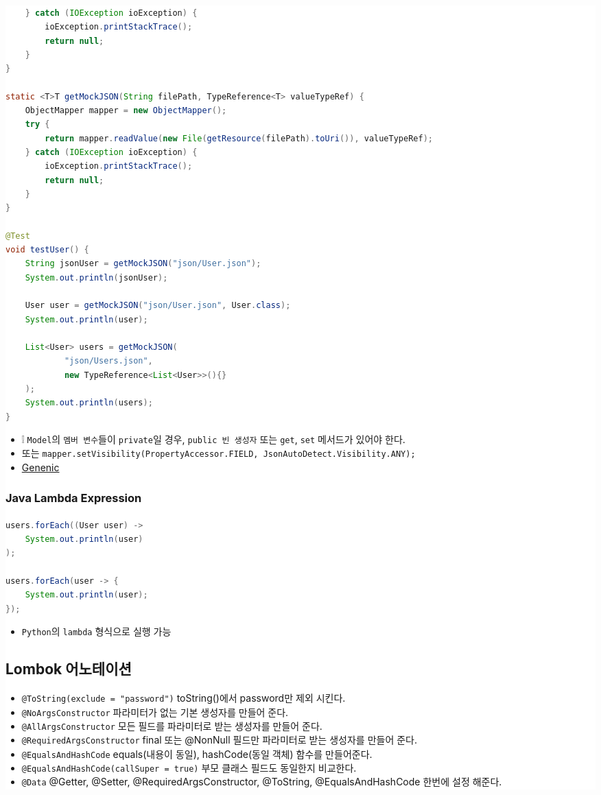 ```java
    } catch (IOException ioException) {
        ioException.printStackTrace();
        return null;
    }
}

static <T>T getMockJSON(String filePath, TypeReference<T> valueTypeRef) {
    ObjectMapper mapper = new ObjectMapper();
    try {
        return mapper.readValue(new File(getResource(filePath).toUri()), valueTypeRef);
    } catch (IOException ioException) {
        ioException.printStackTrace();
        return null;
    }
}

@Test
void testUser() {
    String jsonUser = getMockJSON("json/User.json");
    System.out.println(jsonUser);

    User user = getMockJSON("json/User.json", User.class);
    System.out.println(user);

    List<User> users = getMockJSON(
            "json/Users.json",
            new TypeReference<List<User>>(){}
    );
    System.out.println(users);
}
```
* ❕ `Model`의 `멤버 변수`들이 `private`일 경우, `public 빈 생성자` 또는 `get`, `set` 메서드가 있어야 한다.
* 또는 `mapper.setVisibility(PropertyAccessor.FIELD, JsonAutoDetect.Visibility.ANY);`
* [Genenic](https://st-lab.tistory.com/153)



### Java Lambda Expression
```java
users.forEach((User user) ->
    System.out.println(user)
);

users.forEach(user -> {
    System.out.println(user);
});
```
* `Python`의 `lambda` 형식으로 실행 가능

## Lombok 어노테이션
* `@ToString(exclude = "password")` toString()에서 password만 제외 시킨다.
* `@NoArgsConstructor` 파라미터가 없는 기본 생성자를 만들어 준다.
* `@AllArgsConstructor` 모든 필드를 파라미터로 받는 생성자를 만들어 준다.
* `@RequiredArgsConstructor` final 또는 @NonNull 필드만 파라미터로 받는 생성자를 만들어 준다.
* `@EqualsAndHashCode` equals(내용이 동일), hashCode(동일 객체) 함수를 만들어준다.
* `@EqualsAndHashCode(callSuper = true)` 부모 클래스 필드도 동일한지 비교한다.
* `@Data` @Getter, @Setter, @RequiredArgsConstructor, @ToString, @EqualsAndHashCode 한번에 설정 해준다.
